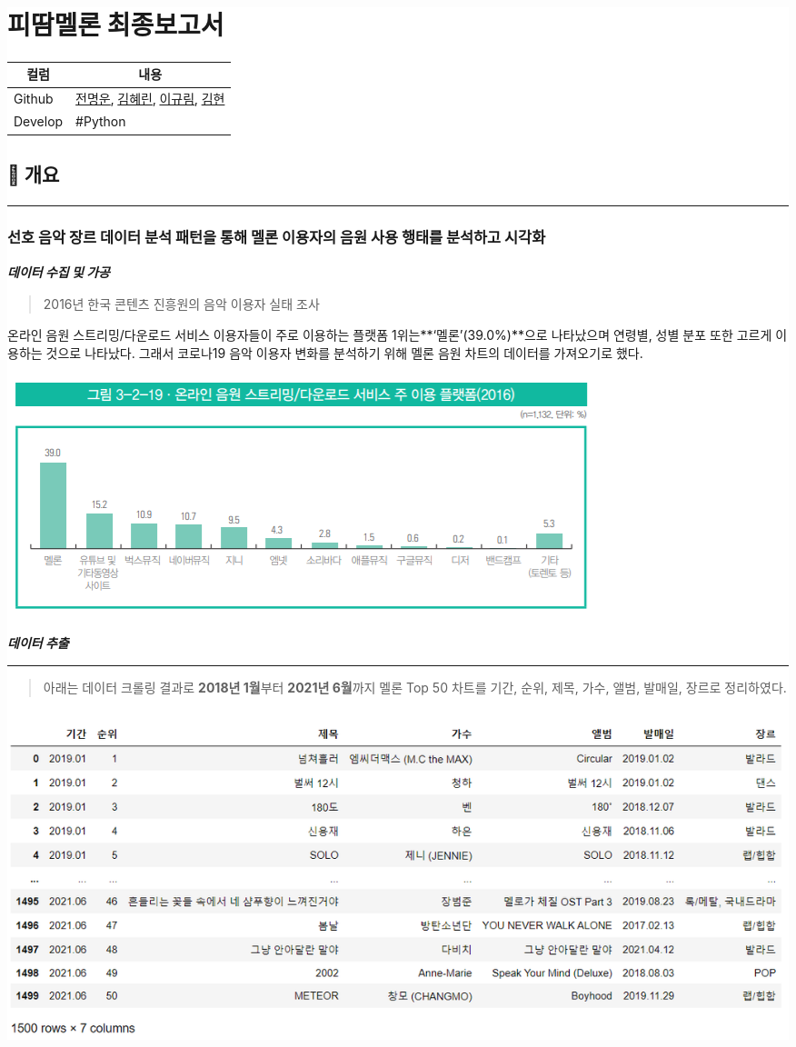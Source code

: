 # 피땀멜론 최종보고서

|컬럼|내용|
|--|--|
|Github|[전명운](https://github.com/JeonMyengUn), [김혜린](https://github.com/KimHyerin25), [이규림](https://github.com/gyuuzzang), [김현]()|
|Develop|#Python|

## 🍈 개요

---

### 선호 음악 장르 데이터 분석 패턴을 통해 멜론 이용자의 음원 사용 행태를 분석하고 시각화

***데이터 수집 및 가공***

> 2016년 한국 콘텐츠 진흥원의 음악 이용자 실태 조사

온라인 음원 스트리밍/다운로드 서비스 이용자들이 주로 이용하는 플랫폼 1위는**‘멜론’(39.0%)**으로 나타났으며 연령별, 성별 분포 또한 고르게 이용하는 것으로 나타났다. 그래서 코로나19 음악 이용자 변화를 분석하기 위해 멜론 음원 차트의 데이터를 가져오기로 했다.

![%E1%84%91%E1%85%B5%E1%84%84%E1%85%A1%E1%86%B7%E1%84%86%E1%85%A6%E1%86%AF%E1%84%85%E1%85%A9%E1%86%AB%20%E1%84%8E%E1%85%AC%E1%84%8C%E1%85%A9%E1%86%BC%E1%84%87%E1%85%A9%E1%84%80%E1%85%A9%E1%84%89%E1%85%A5%202fc71f0fa638436f885b0cc31a604908/Untitled.png](%E1%84%91%E1%85%B5%E1%84%84%E1%85%A1%E1%86%B7%E1%84%86%E1%85%A6%E1%86%AF%E1%84%85%E1%85%A9%E1%86%AB%20%E1%84%8E%E1%85%AC%E1%84%8C%E1%85%A9%E1%86%BC%E1%84%87%E1%85%A9%E1%84%80%E1%85%A9%E1%84%89%E1%85%A5%202fc71f0fa638436f885b0cc31a604908/Untitled.png)

***데이터 추출***

---

> 아래는 데이터 크롤링 결과로 **2018년 1월**부터 **2021년 6월**까지 멜론 Top 50 차트를 기간, 순위, 제목, 가수, 앨범, 발매일, 장르로 정리하였다.

![%E1%84%91%E1%85%B5%E1%84%84%E1%85%A1%E1%86%B7%E1%84%86%E1%85%A6%E1%86%AF%E1%84%85%E1%85%A9%E1%86%AB%20%E1%84%8E%E1%85%AC%E1%84%8C%E1%85%A9%E1%86%BC%E1%84%87%E1%85%A9%E1%84%80%E1%85%A9%E1%84%89%E1%85%A5%202fc71f0fa638436f885b0cc31a604908/Untitled%201.png](%E1%84%91%E1%85%B5%E1%84%84%E1%85%A1%E1%86%B7%E1%84%86%E1%85%A6%E1%86%AF%E1%84%85%E1%85%A9%E1%86%AB%20%E1%84%8E%E1%85%AC%E1%84%8C%E1%85%A9%E1%86%BC%E1%84%87%E1%85%A9%E1%84%80%E1%85%A9%E1%84%89%E1%85%A5%202fc71f0fa638436f885b0cc31a604908/Untitled%201.png)
